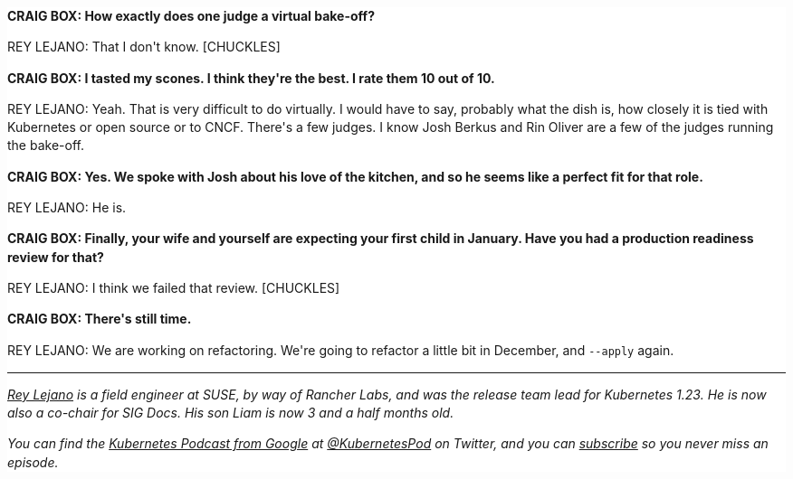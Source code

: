 **CRAIG BOX: How exactly does one judge a virtual bake-off?**

REY LEJANO: That I don't know. [CHUCKLES]

**CRAIG BOX: I tasted my scones. I think they're the best. I rate them 10 out of 10.**

REY LEJANO: Yeah. That is very difficult to do virtually. I would have to say, probably what the dish is, how closely it is tied with Kubernetes or open source or to CNCF. There's a few judges. I know Josh Berkus and Rin Oliver are a few of the judges running the bake-off.

**CRAIG BOX: Yes. We spoke with Josh about his love of the kitchen, and so he seems like a perfect fit for that role.**

REY LEJANO: He is.

**CRAIG BOX: Finally, your wife and yourself are expecting your first child in January. Have you had a production readiness review for that?**

REY LEJANO: I think we failed that review. [CHUCKLES]

**CRAIG BOX: There's still time.**

REY LEJANO: We are working on refactoring. We're going to refactor a little bit in December, and `--apply` again.

---

_[Rey Lejano](https://twitter.com/reylejano) is a field engineer at SUSE, by way of Rancher Labs, and was the release team lead for Kubernetes 1.23. He is now also a co-chair for SIG Docs. His son Liam is now 3 and a half months old._

_You can find the [Kubernetes Podcast from Google](http://www.kubernetespodcast.com/) at [@KubernetesPod](https://twitter.com/KubernetesPod) on Twitter, and you can [subscribe](https://kubernetespodcast.com/subscribe/) so you never miss an episode._
